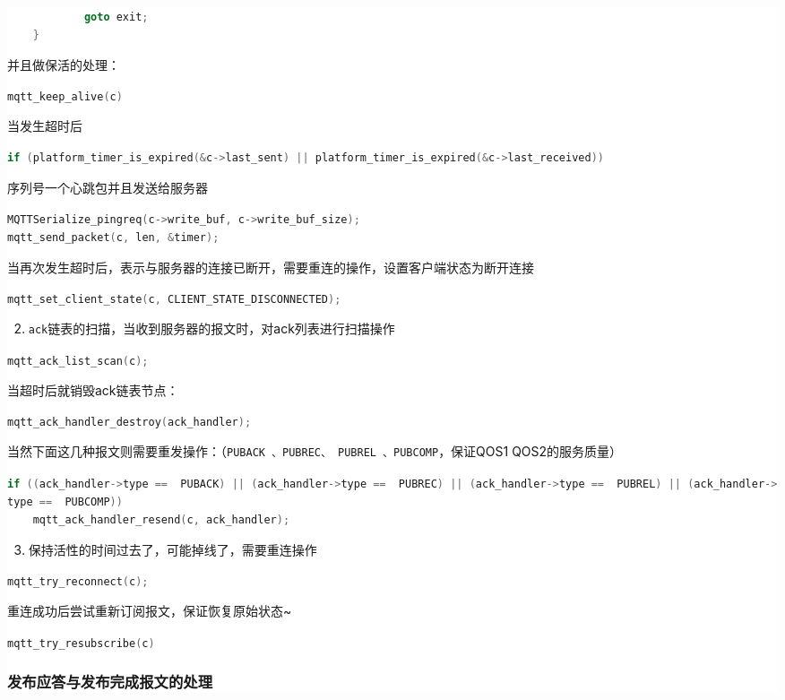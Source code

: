 ```c
            goto exit;
    }
```

并且做保活的处理：

```c
mqtt_keep_alive(c)
```

当发生超时后

```c
if (platform_timer_is_expired(&c->last_sent) || platform_timer_is_expired(&c->last_received)) 
```

序列号一个心跳包并且发送给服务器

```c
MQTTSerialize_pingreq(c->write_buf, c->write_buf_size);
mqtt_send_packet(c, len, &timer);
```

当再次发生超时后，表示与服务器的连接已断开，需要重连的操作，设置客户端状态为断开连接

```c
mqtt_set_client_state(c, CLIENT_STATE_DISCONNECTED);
```

2. `ack`链表的扫描，当收到服务器的报文时，对ack列表进行扫描操作

```c
mqtt_ack_list_scan(c);
```

当超时后就销毁ack链表节点：

```c
mqtt_ack_handler_destroy(ack_handler);
```

当然下面这几种报文则需要重发操作：（`PUBACK 、PUBREC、 PUBREL 、PUBCOMP`，保证QOS1 QOS2的服务质量）

```c
if ((ack_handler->type ==  PUBACK) || (ack_handler->type ==  PUBREC) || (ack_handler->type ==  PUBREL) || (ack_handler->type ==  PUBCOMP))
	mqtt_ack_handler_resend(c, ack_handler);
```

3. 保持活性的时间过去了，可能掉线了，需要重连操作

```c
mqtt_try_reconnect(c);
```

重连成功后尝试重新订阅报文，保证恢复原始状态~

```c
mqtt_try_resubscribe(c)
```

### 发布应答与发布完成报文的处理
